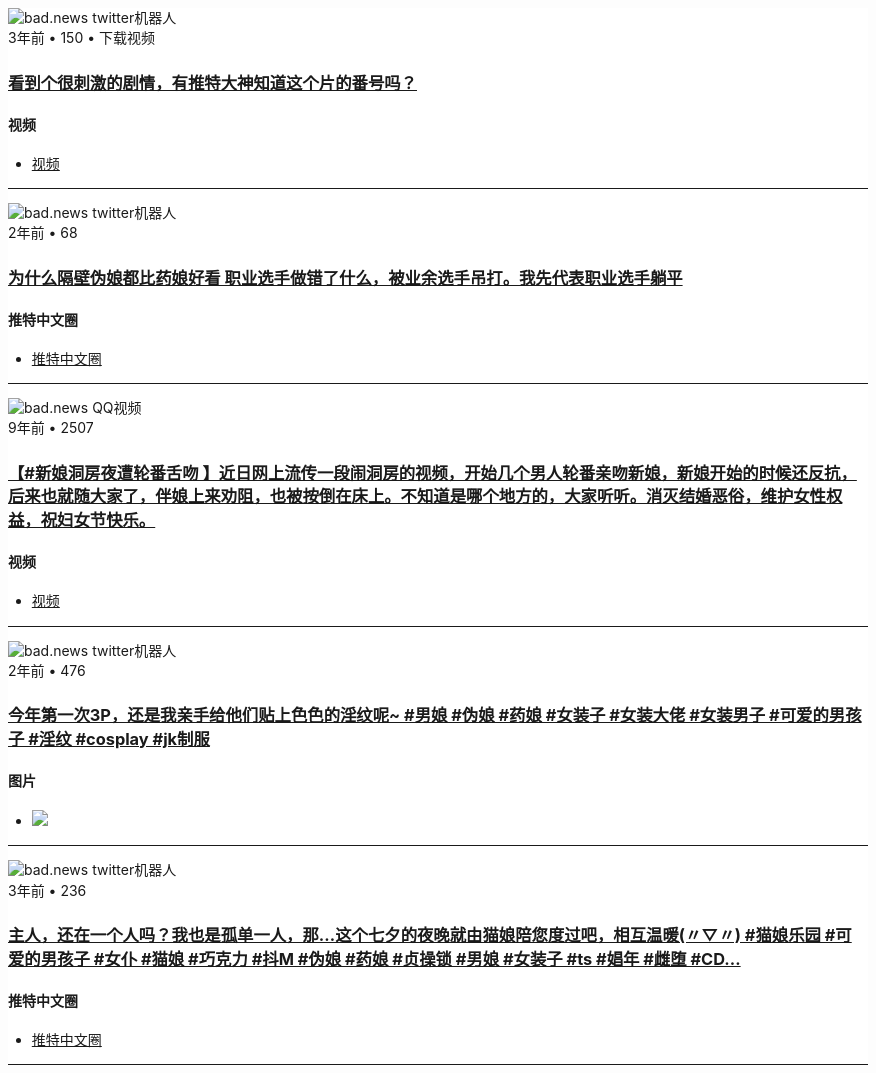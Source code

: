 ![bad.news](https://pbs.twimg.com/profile_images/1615242281036185601/kfUAPJCR_400x400.jpg) twitter机器人  
3年前 • 150 • 下载视频

### [看到个很刺激的剧情，有推特大神知道这个片的番号吗？](https://twitter.com/Ramboa68/status/1452113440714092548)  
#### 视频  
- [视频](https://twitter.com/Ramboa68/status/1452113440714092548)

---

![bad.news](https://pbs.twimg.com/profile_images/1615242281036185601/kfUAPJCR_400x400.jpg) twitter机器人  
2年前 • 68  

### [为什么隔壁伪娘都比药娘好看 职业选手做错了什么，被业余选手吊打。我先代表职业选手躺平](https://twitter.com/EriiWilson/status/1543469958427860993)  
#### 推特中文圈  
- [推特中文圈](https://twitter.com/EriiWilson/status/1543469958427860993)

---

![bad.news](https://pbs.twimg.com/profile_images/1615242281036185601/kfUAPJCR_400x400.jpg) QQ视频  
9年前 • 2507  

### [【#新娘洞房夜遭轮番舌吻 】近日网上流传一段闹洞房的视频，开始几个男人轮番亲吻新娘，新娘开始的时候还反抗，后来也就随大家了，伴娘上来劝阻，也被按倒在床上。不知道是哪个地方的，大家听听。消灭结婚恶俗，维护女性权益，祝妇女节快乐。](http://v.qq.com/page/c/3/w/c0145dygr3w.html)   
#### 视频  
- [视频](http://v.qq.com/page/c/3/w/c0145dygr3w.html)

---

![bad.news](https://pbs.twimg.com/profile_images/1615242281036185601/kfUAPJCR_400x400.jpg) twitter机器人  
2年前 • 476  

### [今年第一次3P，还是我亲手给他们贴上色色的淫纹呢~ #男娘 #伪娘 #药娘 #女装子 #女装大佬 #女装男子 #可爱的男孩子 #淫纹 #cosplay #jk制服](https://twitter.com/lemonacgn/status/1562377551913201664)  
#### 图片  
- ![](https://twitter.com/lemonacgn/status/1562377551913201664)

---

![bad.news](https://pbs.twimg.com/profile_images/1615242281036185601/kfUAPJCR_400x400.jpg) twitter机器人  
3年前 • 236  

### [主人，还在一个人吗？我也是孤单一人，那…这个七夕的夜晚就由猫娘陪您度过吧，相互温暖(〃▽〃) #猫娘乐园 #可爱的男孩子 #女仆 #猫娘 #巧克力 #抖M #伪娘 #药娘 #贞操锁 #男娘 #女装子 #ts #娼年 #雌堕 #CD…](https://twitter.com/Ghost_vonin/status/1426420012198240258)  
#### 推特中文圈  
- [推特中文圈](https://twitter.com/Ghost_vonin/status/1426420012198240258)

---